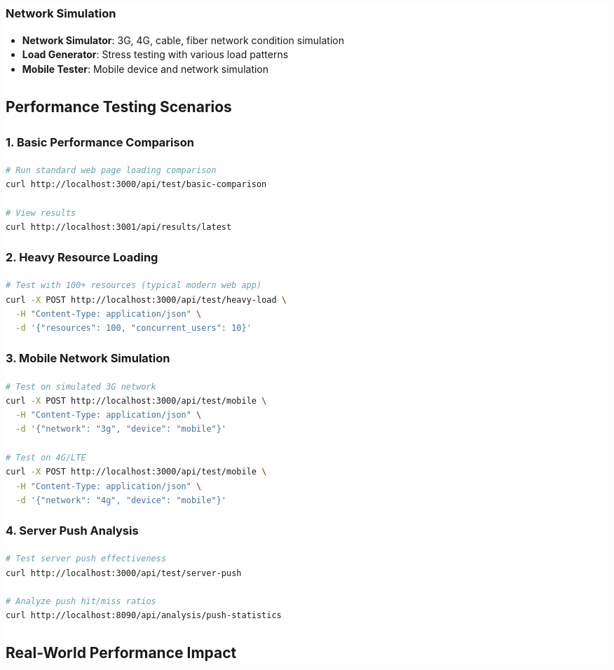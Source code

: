 ### Network Simulation

- **Network Simulator**: 3G, 4G, cable, fiber network condition simulation
- **Load Generator**: Stress testing with various load patterns
- **Mobile Tester**: Mobile device and network simulation

## Performance Testing Scenarios

### 1. Basic Performance Comparison

```bash
# Run standard web page loading comparison
curl http://localhost:3000/api/test/basic-comparison

# View results
curl http://localhost:3001/api/results/latest
```

### 2. Heavy Resource Loading

```bash
# Test with 100+ resources (typical modern web app)
curl -X POST http://localhost:3000/api/test/heavy-load \
  -H "Content-Type: application/json" \
  -d '{"resources": 100, "concurrent_users": 10}'
```

### 3. Mobile Network Simulation

```bash
# Test on simulated 3G network
curl -X POST http://localhost:3000/api/test/mobile \
  -H "Content-Type: application/json" \
  -d '{"network": "3g", "device": "mobile"}'

# Test on 4G/LTE
curl -X POST http://localhost:3000/api/test/mobile \
  -H "Content-Type: application/json" \
  -d '{"network": "4g", "device": "mobile"}'
```

### 4. Server Push Analysis

```bash
# Test server push effectiveness
curl http://localhost:3000/api/test/server-push

# Analyze push hit/miss ratios
curl http://localhost:8090/api/analysis/push-statistics
```

## Real-World Performance Impact
